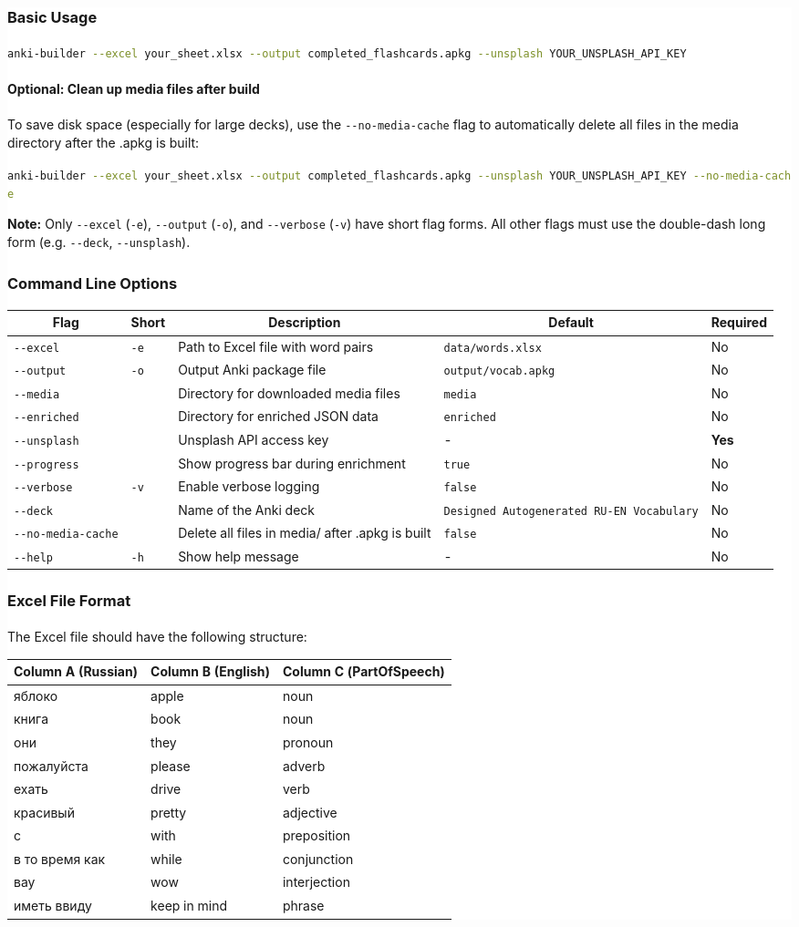 ### Basic Usage

```bash
anki-builder --excel your_sheet.xlsx --output completed_flashcards.apkg --unsplash YOUR_UNSPLASH_API_KEY
```

#### Optional: Clean up media files after build
To save disk space (especially for large decks), use the `--no-media-cache` flag to automatically delete all files in the media directory after the .apkg is built:

```bash
anki-builder --excel your_sheet.xlsx --output completed_flashcards.apkg --unsplash YOUR_UNSPLASH_API_KEY --no-media-cache
```

**Note:** Only `--excel` (`-e`), `--output` (`-o`), and `--verbose` (`-v`) have short flag forms. All other flags must use the double-dash long form (e.g. `--deck`, `--unsplash`).

### Command Line Options

| Flag | Short | Description | Default | Required |
|------|-------|-------------|---------|----------|
| `--excel` | `-e` | Path to Excel file with word pairs | `data/words.xlsx` | No |
| `--output` | `-o` | Output Anki package file | `output/vocab.apkg` | No |
| `--media` |  | Directory for downloaded media files | `media` | No |
| `--enriched` |  | Directory for enriched JSON data | `enriched` | No |
| `--unsplash` |  | Unsplash API access key | - | **Yes** |
| `--progress` |  | Show progress bar during enrichment | `true` | No |
| `--verbose` | `-v` | Enable verbose logging | `false` | No |
| `--deck` |  | Name of the Anki deck | `Designed Autogenerated RU-EN Vocabulary` | No |
| `--no-media-cache` |  | Delete all files in media/ after .apkg is built | `false` | No |
| `--help` | `-h` | Show help message | - | No |

### Excel File Format 

The Excel file should have the following structure:

| Column A (Russian) | Column B (English) | Column С (PartOfSpeech) |
|--------------------|--------------------|-------------------------|
|   яблоко           | apple              | noun                    |
|   книга            | book               | noun                    |
|   они              | they               | pronoun                 |
|   пожалуйста       | please             | adverb                  |
|   ехать            | drive              | verb                    |
|   красивый         | pretty             | adjective               |
|   с                | with               | preposition             |
|   в то время как   | while              | conjunction             |
|   вау              | wow                | interjection            |
|   иметь ввиду      | keep in mind       | phrase                  |
